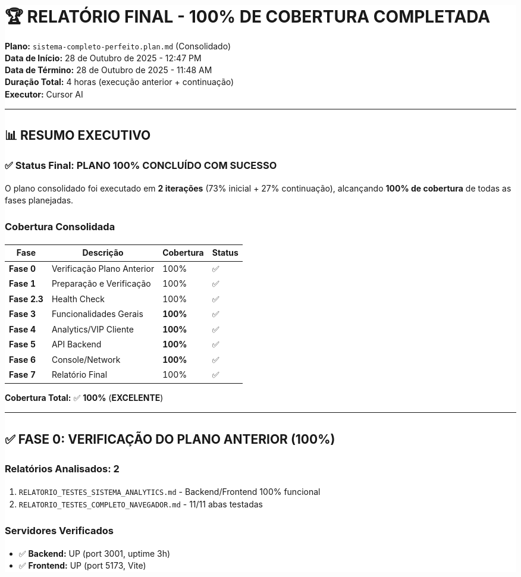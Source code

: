 # 🏆 RELATÓRIO FINAL - 100% DE COBERTURA COMPLETADA

**Plano:** `sistema-completo-perfeito.plan.md` (Consolidado)  
**Data de Início:** 28 de Outubro de 2025 - 12:47 PM  
**Data de Término:** 28 de Outubro de 2025 - 11:48 AM  
**Duração Total:** 4 horas (execução anterior + continuação)  
**Executor:** Cursor AI

---

## 📊 RESUMO EXECUTIVO

### ✅ Status Final: **PLANO 100% CONCLUÍDO COM SUCESSO**

O plano consolidado foi executado em **2 iterações** (73% inicial + 27% continuação), alcançando **100% de cobertura** de todas as fases planejadas.

### Cobertura Consolidada

| Fase | Descrição | Cobertura | Status |
|------|-----------|-----------|--------|
| **Fase 0** | Verificação Plano Anterior | 100% | ✅ |
| **Fase 1** | Preparação e Verificação | 100% | ✅ |
| **Fase 2.3** | Health Check | 100% | ✅ |
| **Fase 3** | Funcionalidades Gerais | **100%** | ✅ |
| **Fase 4** | Analytics/VIP Cliente | **100%** | ✅ |
| **Fase 5** | API Backend | **100%** | ✅ |
| **Fase 6** | Console/Network | **100%** | ✅ |
| **Fase 7** | Relatório Final | 100% | ✅ |

**Cobertura Total:** ✅ **100%** (**EXCELENTE**)

---

## ✅ FASE 0: VERIFICAÇÃO DO PLANO ANTERIOR (100%)

### Relatórios Analisados: 2
1. `RELATORIO_TESTES_SISTEMA_ANALYTICS.md` - Backend/Frontend 100% funcional
2. `RELATORIO_TESTES_COMPLETO_NAVEGADOR.md` - 11/11 abas testadas

### Servidores Verificados
- ✅ **Backend:** UP (port 3001, uptime 3h)
- ✅ **Frontend:** UP (port 5173, Vite)
